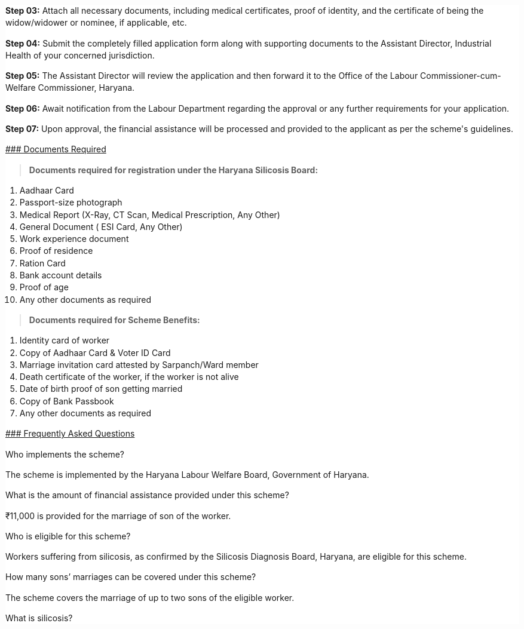 **Step 03:** Attach all necessary documents, including medical certificates, proof of identity, and the certificate of being the widow/widower or nominee, if applicable, etc.

**Step 04:** Submit the completely filled application form along with supporting documents to the Assistant Director, Industrial Health of your concerned jurisdiction.

**Step 05:** The Assistant Director will review the application and then forward it to the Office of the Labour Commissioner-cum-Welfare Commissioner, Haryana.

**Step 06:** Await notification from the Labour Department regarding the approval or any further requirements for your application.

**Step 07:** Upon approval, the financial assistance will be processed and provided to the applicant as per the scheme's guidelines.

[### Documents Required](https://www.myscheme.gov.in/schemes/fams-hsb#documents-required)

> **Documents required for registration under the Haryana Silicosis Board:**

1.  Aadhaar Card
2.  Passport-size photograph
3.  Medical Report (X-Ray, CT Scan, Medical Prescription, Any Other)
4.  General Document ( ESI Card, Any Other)
5.  Work experience document
6.  Proof of residence
7.  Ration Card
8.  Bank account details
9.  Proof of age
10.  Any other documents as required

> **Documents required for Scheme Benefits:**

1.  Identity card of worker
2.  Copy of Aadhaar Card & Voter ID Card
3.  Marriage invitation card attested by Sarpanch/Ward member
4.  Death certificate of the worker, if the worker is not alive
5.  Date of birth proof of son getting married
6.  Copy of Bank Passbook
7.  Any other documents as required

[### Frequently Asked Questions](https://www.myscheme.gov.in/schemes/fams-hsb#faqs)

Who implements the scheme?

The scheme is implemented by the Haryana Labour Welfare Board, Government of Haryana.

What is the amount of financial assistance provided under this scheme?

₹11,000 is provided for the marriage of son of the worker.

Who is eligible for this scheme?

Workers suffering from silicosis, as confirmed by the Silicosis Diagnosis Board, Haryana, are eligible for this scheme.

How many sons’ marriages can be covered under this scheme?

The scheme covers the marriage of up to two sons of the eligible worker.

What is silicosis?
